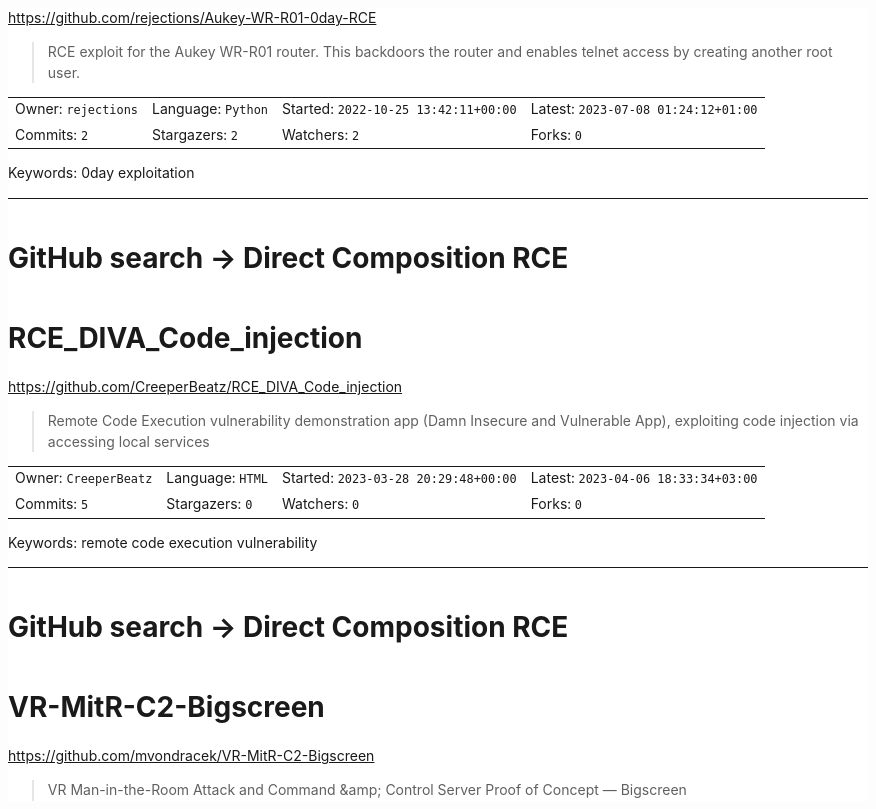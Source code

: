 https://github.com/rejections/Aukey-WR-R01-0day-RCE
<blockquote>
RCE exploit for the Aukey WR-R01 router. This backdoors the router and enables telnet access by creating another root user. 
</blockquote>

<table><tr>
<tr><td>Owner: <code>rejections</code></td>
    <td>Language: <code>Python</code></td>
    <td>Started: <code>2022-10-25 13:42:11+00:00</code></td>
    <td>Latest: <code>2023-07-08 01:24:12+01:00</code></td></tr>
<tr><td>Commits: <code>2</code></td>
    <td>Stargazers: <code>2</code></td>
    <td>Watchers: <code>2</code></td>
    <td>Forks: <code>0</code></td></tr>
</table>
Keywords: 0day exploitation

---

# GitHub search -> Direct Composition RCE
# RCE_DIVA_Code_injection

https://github.com/CreeperBeatz/RCE_DIVA_Code_injection
<blockquote>
Remote Code Execution vulnerability demonstration app (Damn Insecure and Vulnerable App), exploiting code injection via accessing local services
</blockquote>

<table><tr>
<tr><td>Owner: <code>CreeperBeatz</code></td>
    <td>Language: <code>HTML</code></td>
    <td>Started: <code>2023-03-28 20:29:48+00:00</code></td>
    <td>Latest: <code>2023-04-06 18:33:34+03:00</code></td></tr>
<tr><td>Commits: <code>5</code></td>
    <td>Stargazers: <code>0</code></td>
    <td>Watchers: <code>0</code></td>
    <td>Forks: <code>0</code></td></tr>
</table>
Keywords: remote code execution vulnerability

---

# GitHub search -> Direct Composition RCE
# VR-MitR-C2-Bigscreen

https://github.com/mvondracek/VR-MitR-C2-Bigscreen
<blockquote>
VR Man-in-the-Room Attack and Command &amp;amp; Control Server Proof of Concept — Bigscreen
</blockquote>
